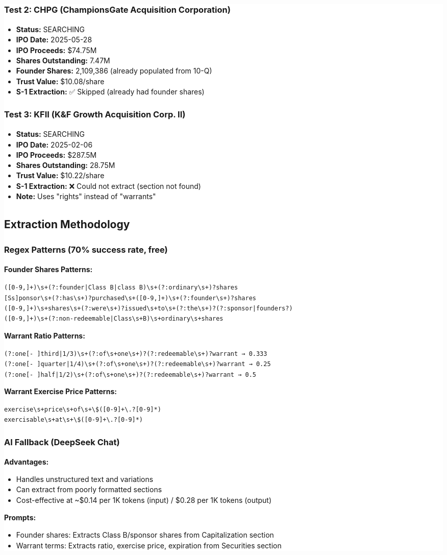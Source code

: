 ### Test 2: CHPG (ChampionsGate Acquisition Corporation)
- **Status:** SEARCHING
- **IPO Date:** 2025-05-28
- **IPO Proceeds:** $74.75M
- **Shares Outstanding:** 7.47M
- **Founder Shares:** 2,109,386 (already populated from 10-Q)
- **Trust Value:** $10.08/share
- **S-1 Extraction:** ✅ Skipped (already had founder shares)

### Test 3: KFII (K&F Growth Acquisition Corp. II)
- **Status:** SEARCHING
- **IPO Date:** 2025-02-06
- **IPO Proceeds:** $287.5M
- **Shares Outstanding:** 28.75M
- **Trust Value:** $10.22/share
- **S-1 Extraction:** ❌ Could not extract (section not found)
- **Note:** Uses "rights" instead of "warrants"

## Extraction Methodology

### Regex Patterns (70% success rate, free)

**Founder Shares Patterns:**
```regex
([0-9,]+)\s+(?:founder|Class B|class B)\s+(?:ordinary\s+)?shares
[Ss]ponsor\s+(?:has\s+)?purchased\s+([0-9,]+)\s+(?:founder\s+)?shares
([0-9,]+)\s+shares\s+(?:were\s+)?issued\s+to\s+(?:the\s+)?(?:sponsor|founders?)
([0-9,]+)\s+(?:non-redeemable|Class\s+B)\s+ordinary\s+shares
```

**Warrant Ratio Patterns:**
```regex
(?:one[- ]third|1/3)\s+(?:of\s+one\s+)?(?:redeemable\s+)?warrant → 0.333
(?:one[- ]quarter|1/4)\s+(?:of\s+one\s+)?(?:redeemable\s+)?warrant → 0.25
(?:one[- ]half|1/2)\s+(?:of\s+one\s+)?(?:redeemable\s+)?warrant → 0.5
```

**Warrant Exercise Price Patterns:**
```regex
exercise\s+price\s+of\s+\$([0-9]+\.?[0-9]*)
exercisable\s+at\s+\$([0-9]+\.?[0-9]*)
```

### AI Fallback (DeepSeek Chat)

**Advantages:**
- Handles unstructured text and variations
- Can extract from poorly formatted sections
- Cost-effective at ~$0.14 per 1K tokens (input) / $0.28 per 1K tokens (output)

**Prompts:**
- Founder shares: Extracts Class B/sponsor shares from Capitalization section
- Warrant terms: Extracts ratio, exercise price, expiration from Securities section
